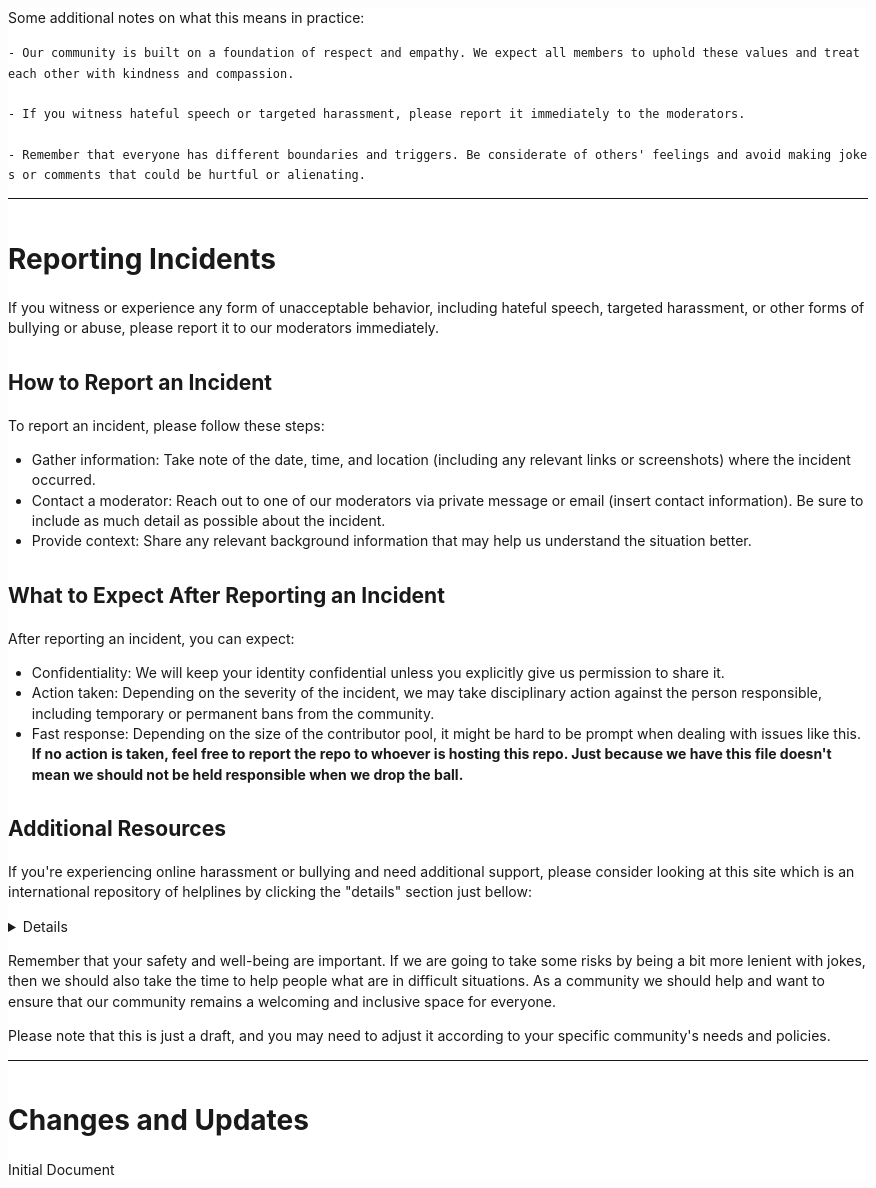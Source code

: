 Some additional notes on what this means in practice:

```
- Our community is built on a foundation of respect and empathy. We expect all members to uphold these values and treat each other with kindness and compassion.

- If you witness hateful speech or targeted harassment, please report it immediately to the moderators.

- Remember that everyone has different boundaries and triggers. Be considerate of others' feelings and avoid making jokes or comments that could be hurtful or alienating.
```

---------------------
# Reporting Incidents

If you witness or experience any form of unacceptable behavior, including hateful speech, targeted harassment, or other forms of bullying or abuse, please report it to our moderators immediately.

## How to Report an Incident

To report an incident, please follow these steps:
* Gather information: Take note of the date, time, and location (including any relevant links or screenshots) where the incident occurred.
* Contact a moderator: Reach out to one of our moderators via private message or email (insert contact information). Be sure to include as much detail as possible about the incident.
* Provide context: Share any relevant background information that may help us understand the situation better.


## What to Expect After Reporting an Incident
After reporting an incident, you can expect:
* Confidentiality: We will keep your identity confidential unless you explicitly give us permission to share it.
* Action taken: Depending on the severity of the incident, we may take disciplinary action against the person responsible, including temporary or permanent bans from the community.
* Fast response: Depending on the size of the contributor pool, it might be hard to be prompt when dealing with issues like this. **If no action is taken, feel free to report the repo to whoever is hosting this repo. Just because we have this file doesn't mean we should not be held responsible when we drop the ball.**


## Additional Resources

If you're experiencing online harassment or bullying and need additional support, please consider looking at this site which is an international repository of helplines by clicking the "details" section just bellow:
<details></details>

Remember that your safety and well-being are important. If we are going to take some risks by being a bit more lenient with jokes, then we should also take the time to help people what are in difficult situations. As a community we should help and want to ensure that our community remains a welcoming and inclusive space for everyone.

Please note that this is just a draft, and you may need to adjust it according to your specific community's needs and policies.

----------------------
# Changes and Updates
Initial Document